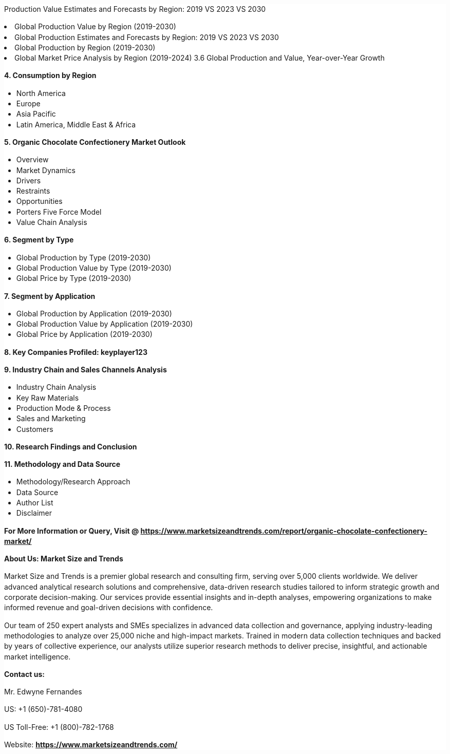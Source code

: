 Production Value Estimates and Forecasts by Region: 2019 VS 2023 VS 2030</li><li>Global Production Value by Region (2019-2030)</li><li>Global Production Estimates and Forecasts by Region: 2019 VS 2023 VS 2030</li><li>Global Production by Region (2019-2030)</li><li>Global Market Price Analysis by Region (2019-2024) 3.6 Global Production and Value, Year-over-Year Growth</li></ul><p><strong>4. Consumption by Region</strong></p><ul><li>North America</li><li>Europe</li><li>Asia Pacific</li><li>Latin America, Middle East &amp; Africa</li></ul><p><strong>5. Organic Chocolate Confectionery Market Outlook</strong></p><ul><li>Overview</li><li>Market Dynamics</li><li>Drivers</li><li>Restraints</li><li>Opportunities</li><li>Porters Five Force Model</li><li>Value Chain Analysis&nbsp;</li></ul><p><strong>6. Segment by Type</strong></p><ul><li>Global Production by Type (2019-2030)</li><li>Global Production Value by Type (2019-2030)</li><li>Global Price by Type (2019-2030)</li></ul><p><strong>7. Segment by Application</strong></p><ul><li>Global Production by Application (2019-2030)</li><li>Global Production Value by Application (2019-2030)</li><li>Global Price by Application (2019-2030)</li></ul><p><strong>8. Key Companies Profiled: keyplayer123</strong></p><p><strong>9. Industry Chain and Sales Channels Analysis</strong></p><ul><li>Industry Chain Analysis</li><li>Key Raw Materials</li><li>Production Mode &amp; Process</li><li>Sales and Marketing</li><li>Customers</li></ul><p><strong>10. Research Findings and Conclusion</strong></p><p><strong>11. Methodology and Data Source</strong></p><ul><li>Methodology/Research Approach</li><li>Data Source</li><li>Author List</li><li>Disclaimer</li></ul></p><p><strong>For More Information or Query, Visit @ <a href="https://www.marketsizeandtrends.com/report/organic-chocolate-confectionery-market/">https://www.marketsizeandtrends.com/report/organic-chocolate-confectionery-market/</a></strong></p><p><strong>About Us: Market Size and Trends</strong></p><p>Market Size and Trends is a premier global research and consulting firm, serving over 5,000 clients worldwide. We deliver advanced analytical research solutions and comprehensive, data-driven research studies tailored to inform strategic growth and corporate decision-making. Our services provide essential insights and in-depth analyses, empowering organizations to make informed revenue and goal-driven decisions with confidence.</p><p>Our team of 250 expert analysts and SMEs specializes in advanced data collection and governance, applying industry-leading methodologies to analyze over 25,000 niche and high-impact markets. Trained in modern data collection techniques and backed by years of collective experience, our analysts utilize superior research methods to deliver precise, insightful, and actionable market intelligence.</p><p><strong>Contact us:</strong></p><p>Mr. Edwyne Fernandes</p><p>US: +1 (650)-781-4080</p><p>US Toll-Free: +1 (800)-782-1768</p><p>Website: <strong><a href="https://www.marketsizeandtrends.com/">https://www.marketsizeandtrends.com/</a></strong></p>

